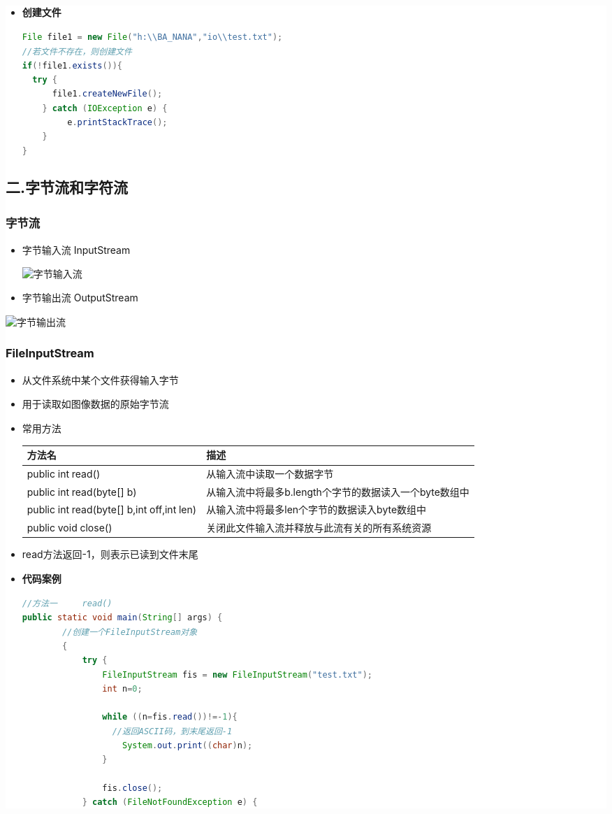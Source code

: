 * **创建文件**

  ~~~ java
  File file1 = new File("h:\\BA_NANA","io\\test.txt");
  //若文件不存在，则创建文件
  if(!file1.exists()){
  	try {
  		file1.createNewFile();
      } catch (IOException e) {
           e.printStackTrace();
      }
  }

  ~~~

  

## 二.字节流和字符流

### 字节流

* 字节输入流	InputStream

  ![字节输入流](../../../assets/img/Java输入输出流-字节输入流.png)

* 字节输出流     OutputStream


![字节输出流](../../../assets/img/Java输入输出流-字节输出流.png)


### FileInputStream

* 从文件系统中某个文件获得输入字节

* 用于读取如图像数据的原始字节流

* 常用方法

  | 方法名                                      | 描述                                |
  | ---------------------------------------- | --------------------------------- |
  | public int read()                        | 从输入流中读取一个数据字节                     |
  | public int read(byte[] b)                | 从输入流中将最多b.length个字节的数据读入一个byte数组中 |
  | public int read(byte[] b,int off,int len) | 从输入流中将最多len个字节的数据读入byte数组中        |
  | public void close()                      | 关闭此文件输入流并释放与此流有关的所有系统资源           |

* read方法返回-1，则表示已读到文件末尾

* **代码案例**

  ~~~ java
  //方法一 	read()
  public static void main(String[] args) {
          //创建一个FileInputStream对象
          {
              try {
                  FileInputStream fis = new FileInputStream("test.txt");
                  int n=0;

                  while ((n=fis.read())!=-1){
                  	//返回ASCII码，到末尾返回-1
                      System.out.print((char)n);
                  }

                  fis.close();
              } catch (FileNotFoundException e) {
  ~~~